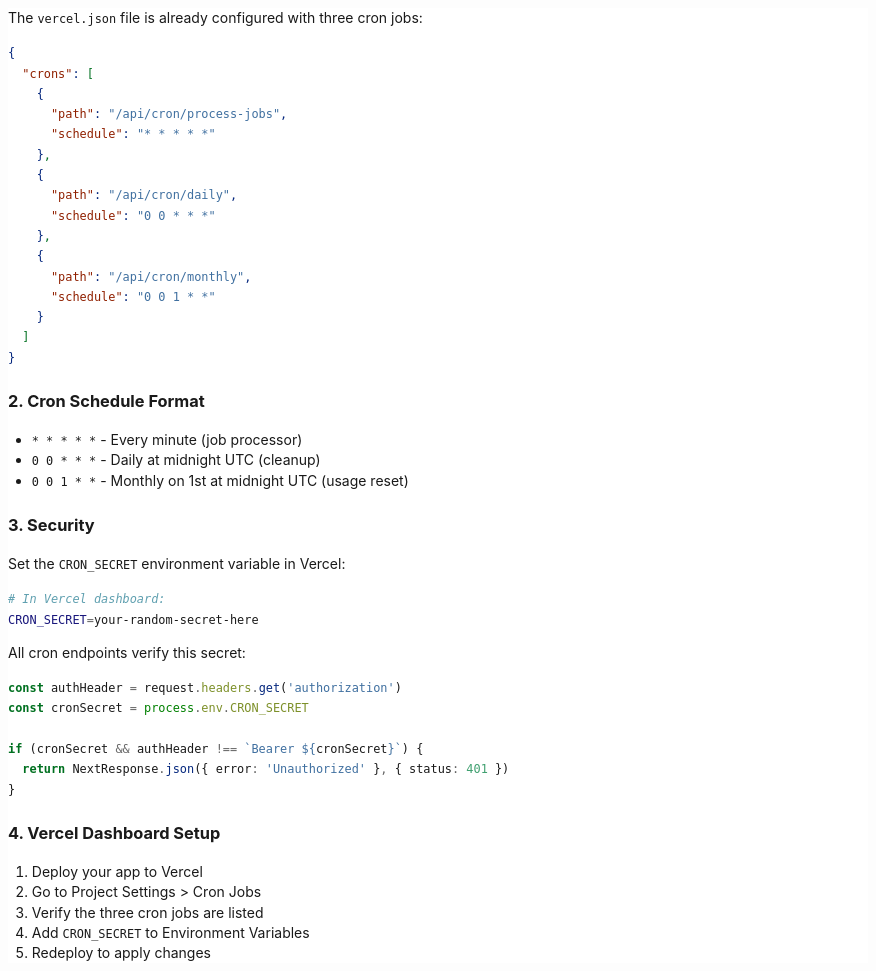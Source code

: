 The `vercel.json` file is already configured with three cron jobs:

```json
{
  "crons": [
    {
      "path": "/api/cron/process-jobs",
      "schedule": "* * * * *"
    },
    {
      "path": "/api/cron/daily",
      "schedule": "0 0 * * *"
    },
    {
      "path": "/api/cron/monthly",
      "schedule": "0 0 1 * *"
    }
  ]
}
```

### 2. Cron Schedule Format

- `* * * * *` - Every minute (job processor)
- `0 0 * * *` - Daily at midnight UTC (cleanup)
- `0 0 1 * *` - Monthly on 1st at midnight UTC (usage reset)

### 3. Security

Set the `CRON_SECRET` environment variable in Vercel:

```bash
# In Vercel dashboard:
CRON_SECRET=your-random-secret-here
```

All cron endpoints verify this secret:

```typescript
const authHeader = request.headers.get('authorization')
const cronSecret = process.env.CRON_SECRET

if (cronSecret && authHeader !== `Bearer ${cronSecret}`) {
  return NextResponse.json({ error: 'Unauthorized' }, { status: 401 })
}
```

### 4. Vercel Dashboard Setup

1. Deploy your app to Vercel
2. Go to Project Settings > Cron Jobs
3. Verify the three cron jobs are listed
4. Add `CRON_SECRET` to Environment Variables
5. Redeploy to apply changes
